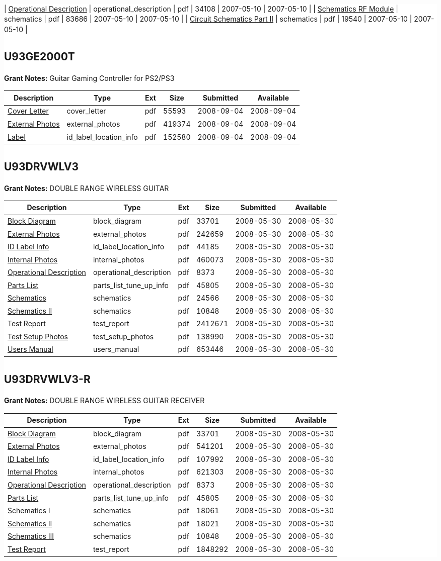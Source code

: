 | [Operational Description](U93GUITAR/a7c9852e4fbb853253bdf944260938b3/790358.pdf) | operational_description | pdf | 34108 | 2007-05-10 | 2007-05-10 |
| [Schematics RF Module](U93GUITAR/a7c9852e4fbb853253bdf944260938b3/790359.pdf) | schematics | pdf | 83686 | 2007-05-10 | 2007-05-10 |
| [Circuit Schematics Part II](U93GUITAR/a7c9852e4fbb853253bdf944260938b3/790363.pdf) | schematics | pdf | 19540 | 2007-05-10 | 2007-05-10 |
## U93GE2000T
**Grant Notes:** Guitar Gaming Controller for PS2/PS3

| Description | Type | Ext | Size | Submitted | Available |
| ----------- | ---- | --- | ---- | --------- | --------- |
| [Cover Letter](U93GE2000T/3f38b732a2f3c6d5d8fa18209c545910/995114.pdf) | cover_letter | pdf | 55593 | 2008-09-04 | 2008-09-04 |
| [External Photos](U93GE2000T/3f38b732a2f3c6d5d8fa18209c545910/995112.pdf) | external_photos | pdf | 419374 | 2008-09-04 | 2008-09-04 |
| [Label](U93GE2000T/3f38b732a2f3c6d5d8fa18209c545910/995113.pdf) | id_label_location_info | pdf | 152580 | 2008-09-04 | 2008-09-04 |
## U93DRVWLV3
**Grant Notes:** DOUBLE RANGE WIRELESS GUITAR

| Description | Type | Ext | Size | Submitted | Available |
| ----------- | ---- | --- | ---- | --------- | --------- |
| [Block Diagram](U93DRVWLV3/3fe5beb0ab367d2352934209586dad08/948860.pdf) | block_diagram | pdf | 33701 | 2008-05-30 | 2008-05-30 |
| [External Photos](U93DRVWLV3/3fe5beb0ab367d2352934209586dad08/948861.pdf) | external_photos | pdf | 242659 | 2008-05-30 | 2008-05-30 |
| [ID Label Info](U93DRVWLV3/3fe5beb0ab367d2352934209586dad08/948862.pdf) | id_label_location_info | pdf | 44185 | 2008-05-30 | 2008-05-30 |
| [Internal Photos](U93DRVWLV3/3fe5beb0ab367d2352934209586dad08/948865.pdf) | internal_photos | pdf | 460073 | 2008-05-30 | 2008-05-30 |
| [Operational Description](U93DRVWLV3/3fe5beb0ab367d2352934209586dad08/948867.pdf) | operational_description | pdf | 8373 | 2008-05-30 | 2008-05-30 |
| [Parts List](U93DRVWLV3/3fe5beb0ab367d2352934209586dad08/948868.pdf) | parts_list_tune_up_info | pdf | 45805 | 2008-05-30 | 2008-05-30 |
| [Schematics](U93DRVWLV3/3fe5beb0ab367d2352934209586dad08/945114.pdf) | schematics | pdf | 24566 | 2008-05-30 | 2008-05-30 |
| [Schematics II](U93DRVWLV3/3fe5beb0ab367d2352934209586dad08/948869.pdf) | schematics | pdf | 10848 | 2008-05-30 | 2008-05-30 |
| [Test Report](U93DRVWLV3/3fe5beb0ab367d2352934209586dad08/948863.pdf) | test_report | pdf | 2412671 | 2008-05-30 | 2008-05-30 |
| [Test Setup Photos](U93DRVWLV3/3fe5beb0ab367d2352934209586dad08/948870.pdf) | test_setup_photos | pdf | 138990 | 2008-05-30 | 2008-05-30 |
| [Users Manual](U93DRVWLV3/3fe5beb0ab367d2352934209586dad08/948864.pdf) | users_manual | pdf | 653446 | 2008-05-30 | 2008-05-30 |
## U93DRVWLV3-R
**Grant Notes:** DOUBLE RANGE WIRELESS GUITAR RECEIVER

| Description | Type | Ext | Size | Submitted | Available |
| ----------- | ---- | --- | ---- | --------- | --------- |
| [Block Diagram](U93DRVWLV3-R/9c7f4cfbdeb5a8956a96a41b8e51d4b9/948860.pdf) | block_diagram | pdf | 33701 | 2008-05-30 | 2008-05-30 |
| [External Photos](U93DRVWLV3-R/9c7f4cfbdeb5a8956a96a41b8e51d4b9/948909.pdf) | external_photos | pdf | 541201 | 2008-05-30 | 2008-05-30 |
| [ID Label Info](U93DRVWLV3-R/9c7f4cfbdeb5a8956a96a41b8e51d4b9/948910.pdf) | id_label_location_info | pdf | 107992 | 2008-05-30 | 2008-05-30 |
| [Internal Photos](U93DRVWLV3-R/9c7f4cfbdeb5a8956a96a41b8e51d4b9/948913.pdf) | internal_photos | pdf | 621303 | 2008-05-30 | 2008-05-30 |
| [Operational Description](U93DRVWLV3-R/9c7f4cfbdeb5a8956a96a41b8e51d4b9/948867.pdf) | operational_description | pdf | 8373 | 2008-05-30 | 2008-05-30 |
| [Parts List](U93DRVWLV3-R/9c7f4cfbdeb5a8956a96a41b8e51d4b9/948868.pdf) | parts_list_tune_up_info | pdf | 45805 | 2008-05-30 | 2008-05-30 |
| [Schematics I](U93DRVWLV3-R/9c7f4cfbdeb5a8956a96a41b8e51d4b9/948914.pdf) | schematics | pdf | 18061 | 2008-05-30 | 2008-05-30 |
| [Schematics II](U93DRVWLV3-R/9c7f4cfbdeb5a8956a96a41b8e51d4b9/948915.pdf) | schematics | pdf | 18021 | 2008-05-30 | 2008-05-30 |
| [Schematics III](U93DRVWLV3-R/9c7f4cfbdeb5a8956a96a41b8e51d4b9/948869.pdf) | schematics | pdf | 10848 | 2008-05-30 | 2008-05-30 |
| [Test Report](U93DRVWLV3-R/9c7f4cfbdeb5a8956a96a41b8e51d4b9/948912.pdf) | test_report | pdf | 1848292 | 2008-05-30 | 2008-05-30 |
